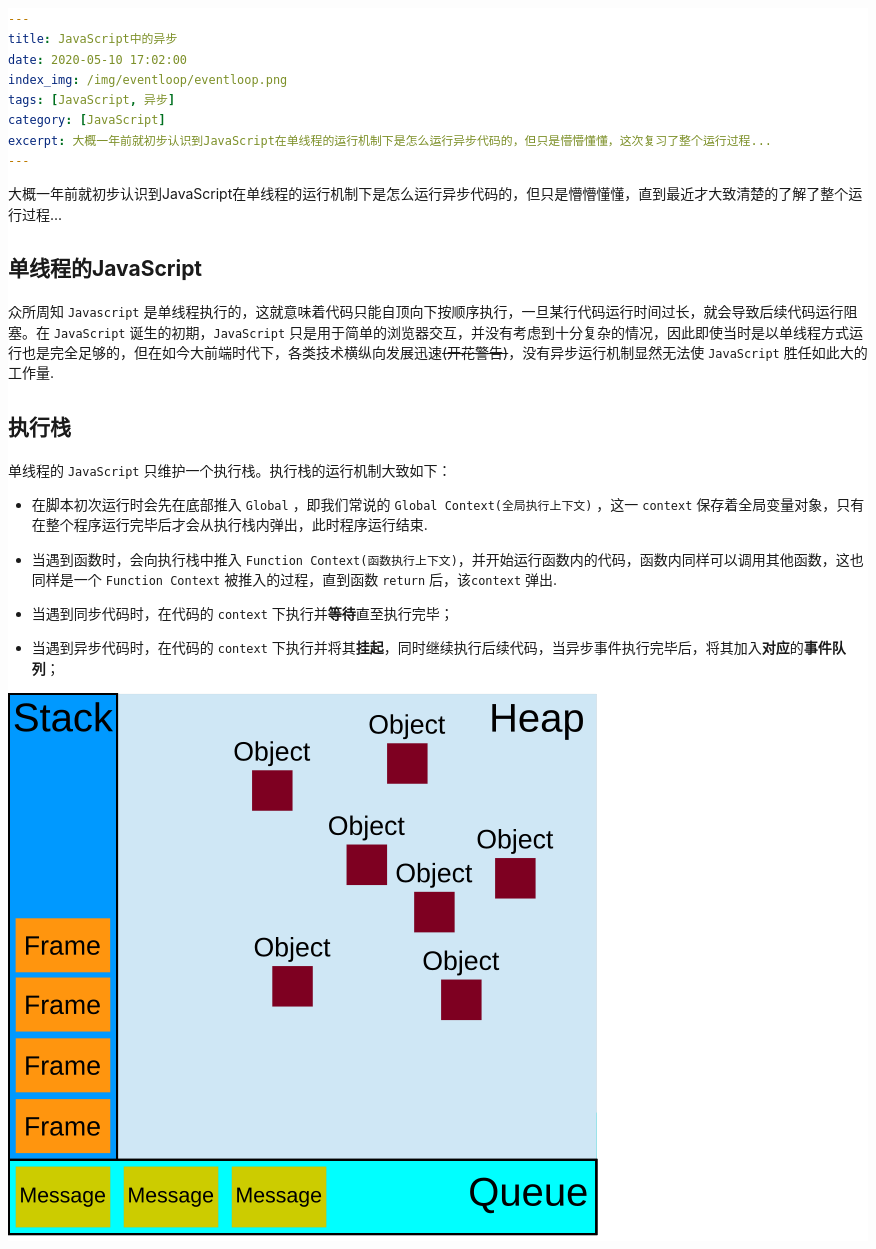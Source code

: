 ```yaml
---
title: JavaScript中的异步
date: 2020-05-10 17:02:00
index_img: /img/eventloop/eventloop.png
tags: [JavaScript, 异步]
category: [JavaScript]
excerpt: 大概一年前就初步认识到JavaScript在单线程的运行机制下是怎么运行异步代码的，但只是懵懵懂懂，这次复习了整个运行过程...
---
```


<p class="note note-info">
	大概一年前就初步认识到JavaScript在单线程的运行机制下是怎么运行异步代码的，但只是懵懵懂懂，直到最近才大致清楚的了解了整个运行过程...
</p>

## 单线程的JavaScript

众所周知 `Javascript` 是单线程执行的，这就意味着代码只能自顶向下按顺序执行，一旦某行代码运行时间过长，就会导致后续代码运行阻塞。在 `JavaScript` 诞生的初期，`JavaScript` 只是用于简单的浏览器交互，并没有考虑到十分复杂的情况，因此即使当时是以单线程方式运行也是完全足够的，但在如今大前端时代下，各类技术横纵向发展迅速~~(开花警告)~~，没有异步运行机制显然无法使 `JavaScript` 胜任如此大的工作量.

## 执行栈

单线程的 `JavaScript` 只维护一个执行栈。执行栈的运行机制大致如下：

- 在脚本初次运行时会先在底部推入 `Global` ，即我们常说的 `Global Context(全局执行上下文)` ，这一 `context` 保存着全局变量对象，只有在整个程序运行完毕后才会从执行栈内弹出，此时程序运行结束.

- 当遇到函数时，会向执行栈中推入 `Function Context(函数执行上下文)`，并开始运行函数内的代码，函数内同样可以调用其他函数，这也同样是一个 `Function Context` 被推入的过程，直到函数 `return` 后，该`context` 弹出.
- 当遇到同步代码时，在代码的 `context` 下执行并**等待**直至执行完毕；
- 当遇到异步代码时，在代码的 `context` 下执行并将其**挂起**，同时继续执行后续代码，当异步事件执行完毕后，将其加入**对应**的**事件队列**；

![](/img/eventloop/The_Javascript_Runtime_Environment_Example.svg)
